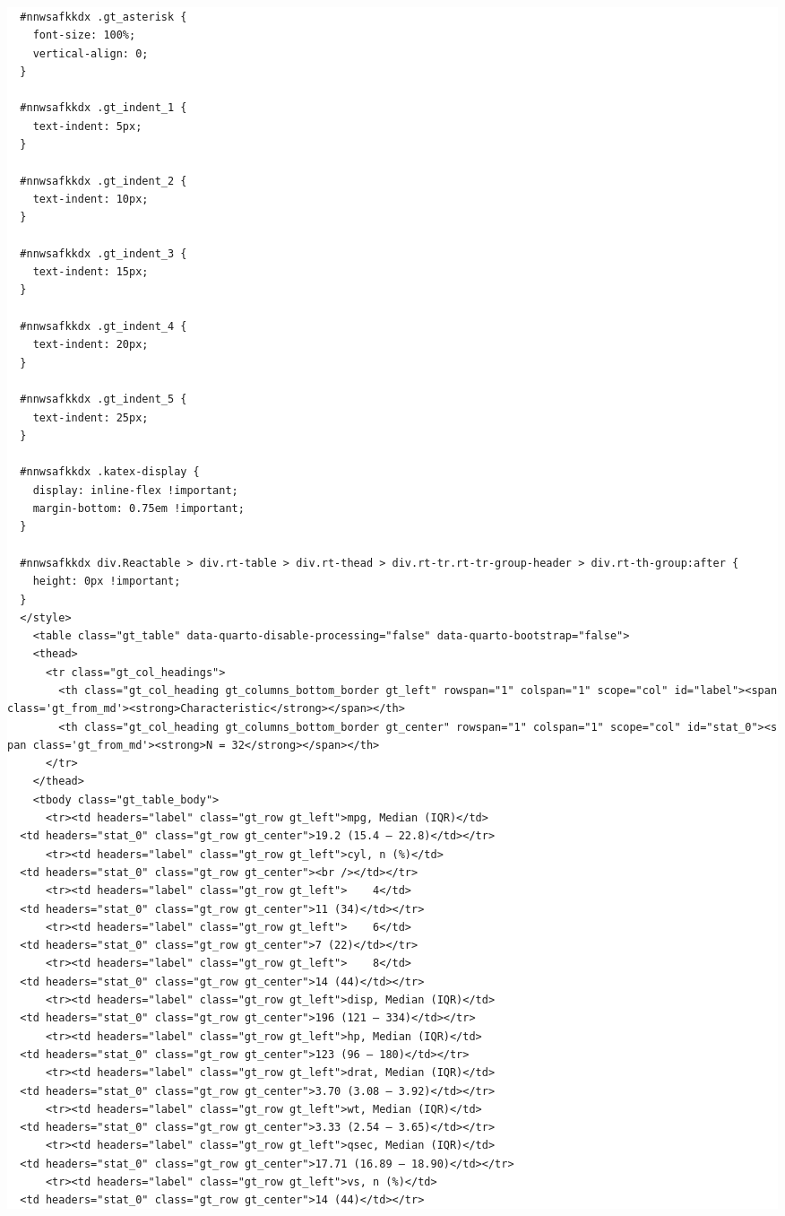       #nnwsafkkdx .gt_asterisk {
        font-size: 100%;
        vertical-align: 0;
      }
      
      #nnwsafkkdx .gt_indent_1 {
        text-indent: 5px;
      }
      
      #nnwsafkkdx .gt_indent_2 {
        text-indent: 10px;
      }
      
      #nnwsafkkdx .gt_indent_3 {
        text-indent: 15px;
      }
      
      #nnwsafkkdx .gt_indent_4 {
        text-indent: 20px;
      }
      
      #nnwsafkkdx .gt_indent_5 {
        text-indent: 25px;
      }
      
      #nnwsafkkdx .katex-display {
        display: inline-flex !important;
        margin-bottom: 0.75em !important;
      }
      
      #nnwsafkkdx div.Reactable > div.rt-table > div.rt-thead > div.rt-tr.rt-tr-group-header > div.rt-th-group:after {
        height: 0px !important;
      }
      </style>
        <table class="gt_table" data-quarto-disable-processing="false" data-quarto-bootstrap="false">
        <thead>
          <tr class="gt_col_headings">
            <th class="gt_col_heading gt_columns_bottom_border gt_left" rowspan="1" colspan="1" scope="col" id="label"><span class='gt_from_md'><strong>Characteristic</strong></span></th>
            <th class="gt_col_heading gt_columns_bottom_border gt_center" rowspan="1" colspan="1" scope="col" id="stat_0"><span class='gt_from_md'><strong>N = 32</strong></span></th>
          </tr>
        </thead>
        <tbody class="gt_table_body">
          <tr><td headers="label" class="gt_row gt_left">mpg, Median (IQR)</td>
      <td headers="stat_0" class="gt_row gt_center">19.2 (15.4 – 22.8)</td></tr>
          <tr><td headers="label" class="gt_row gt_left">cyl, n (%)</td>
      <td headers="stat_0" class="gt_row gt_center"><br /></td></tr>
          <tr><td headers="label" class="gt_row gt_left">    4</td>
      <td headers="stat_0" class="gt_row gt_center">11 (34)</td></tr>
          <tr><td headers="label" class="gt_row gt_left">    6</td>
      <td headers="stat_0" class="gt_row gt_center">7 (22)</td></tr>
          <tr><td headers="label" class="gt_row gt_left">    8</td>
      <td headers="stat_0" class="gt_row gt_center">14 (44)</td></tr>
          <tr><td headers="label" class="gt_row gt_left">disp, Median (IQR)</td>
      <td headers="stat_0" class="gt_row gt_center">196 (121 – 334)</td></tr>
          <tr><td headers="label" class="gt_row gt_left">hp, Median (IQR)</td>
      <td headers="stat_0" class="gt_row gt_center">123 (96 – 180)</td></tr>
          <tr><td headers="label" class="gt_row gt_left">drat, Median (IQR)</td>
      <td headers="stat_0" class="gt_row gt_center">3.70 (3.08 – 3.92)</td></tr>
          <tr><td headers="label" class="gt_row gt_left">wt, Median (IQR)</td>
      <td headers="stat_0" class="gt_row gt_center">3.33 (2.54 – 3.65)</td></tr>
          <tr><td headers="label" class="gt_row gt_left">qsec, Median (IQR)</td>
      <td headers="stat_0" class="gt_row gt_center">17.71 (16.89 – 18.90)</td></tr>
          <tr><td headers="label" class="gt_row gt_left">vs, n (%)</td>
      <td headers="stat_0" class="gt_row gt_center">14 (44)</td></tr>